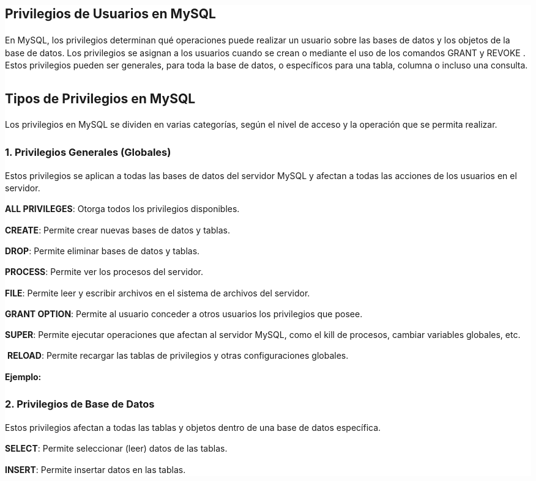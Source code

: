 ## Privilegios de Usuarios en MySQL

En
MySQL, los privilegios determinan qué operaciones puede realizar un usuario
sobre las bases de datos y los objetos de la base de datos. Los privilegios se
asignan a los usuarios cuando se crean o mediante el uso de los comandos GRANT y REVOKE . Estos privilegios pueden ser generales, para toda la
base de datos, o específicos para una tabla, columna o incluso una consulta.

## Tipos de Privilegios en MySQL

Los privilegios en MySQL se dividen en varias categorías,
según el nivel de acceso y la operación que se permita realizar.

### 1. Privilegios Generales (Globales)

Estos privilegios se aplican a todas las bases de datos del
servidor MySQL y afectan a todas las acciones de los usuarios en el servidor.

**ALL PRIVILEGES**: Otorga todos los
privilegios disponibles.

**CREATE**: Permite
crear nuevas bases de datos y tablas.

**DROP**: Permite
eliminar bases de datos y tablas.

**PROCESS**:
Permite ver los procesos del servidor.

**FILE**: Permite
leer y escribir archivos en el sistema de archivos del servidor.

**GRANT OPTION**:
Permite al usuario conceder a otros usuarios los privilegios que posee.

**SUPER**: Permite
ejecutar operaciones que afectan al servidor MySQL, como el kill de procesos,
cambiar variables globales, etc.

 **RELOAD**: Permite recargar las tablas de
privilegios y otras configuraciones globales.

**Ejemplo:**

### 2. Privilegios de Base de Datos

Estos privilegios afectan a todas las tablas y objetos dentro
de una base de datos específica.

**SELECT**: Permite seleccionar (leer)
datos de las tablas.

**INSERT**: Permite
insertar datos en las tablas.
